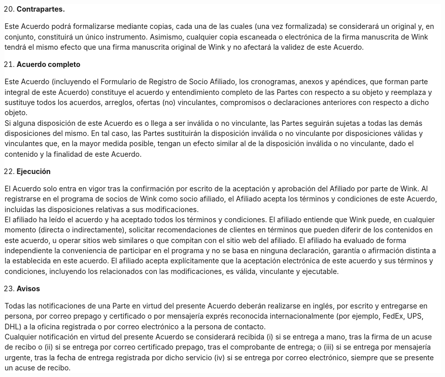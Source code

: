20. **Contrapartes.**

Este Acuerdo podrá formalizarse mediante copias, cada una de las cuales (una vez formalizada) se considerará un original y, en conjunto, constituirá un único instrumento. Asimismo, cualquier copia escaneada o electrónica de la firma manuscrita de Wink tendrá el mismo efecto que una firma manuscrita original de Wink y no afectará la validez de este Acuerdo.

21. **Acuerdo completo**

Este Acuerdo (incluyendo el Formulario de Registro de Socio Afiliado, los cronogramas, anexos y apéndices, que forman parte integral de este Acuerdo) constituye el acuerdo y entendimiento completo de las Partes con respecto a su objeto y reemplaza y sustituye todos los acuerdos, arreglos, ofertas (no) vinculantes, compromisos o declaraciones anteriores con respecto a dicho objeto.\
Si alguna disposición de este Acuerdo es o llega a ser inválida o no vinculante, las Partes seguirán sujetas a todas las demás disposiciones del mismo. En tal caso, las Partes sustituirán la disposición inválida o no vinculante por disposiciones válidas y vinculantes que, en la mayor medida posible, tengan un efecto similar al de la disposición inválida o no vinculante, dado el contenido y la finalidad de este Acuerdo.

22. **Ejecución**

El Acuerdo solo entra en vigor tras la confirmación por escrito de la aceptación y aprobación del Afiliado por parte de Wink. Al registrarse en el programa de socios de Wink como socio afiliado, el Afiliado acepta los términos y condiciones de este Acuerdo, incluidas las disposiciones relativas a sus modificaciones.\
El afiliado ha leído el acuerdo y ha aceptado todos los términos y condiciones. El afiliado entiende que Wink puede, en cualquier momento (directa o indirectamente), solicitar recomendaciones de clientes en términos que pueden diferir de los contenidos en este acuerdo, u operar sitios web similares o que compitan con el sitio web del afiliado. El afiliado ha evaluado de forma independiente la conveniencia de participar en el programa y no se basa en ninguna declaración, garantía o afirmación distinta a la establecida en este acuerdo. El afiliado acepta explícitamente que la aceptación electrónica de este acuerdo y sus términos y condiciones, incluyendo los relacionados con las modificaciones, es válida, vinculante y ejecutable.

23. **Avisos**

Todas las notificaciones de una Parte en virtud del presente Acuerdo deberán realizarse en inglés, por escrito y entregarse en persona, por correo prepago y certificado o por mensajería exprés reconocida internacionalmente (por ejemplo, FedEx, UPS, DHL) a la oficina registrada o por correo electrónico a la persona de contacto.\
Cualquier notificación en virtud del presente Acuerdo se considerará recibida (i) si se entrega a mano, tras la firma de un acuse de recibo o (ii) si se entrega por correo certificado prepago, tras el comprobante de entrega; o (iii) si se entrega por mensajería urgente, tras la fecha de entrega registrada por dicho servicio (iv) si se entrega por correo electrónico, siempre que se presente un acuse de recibo.

